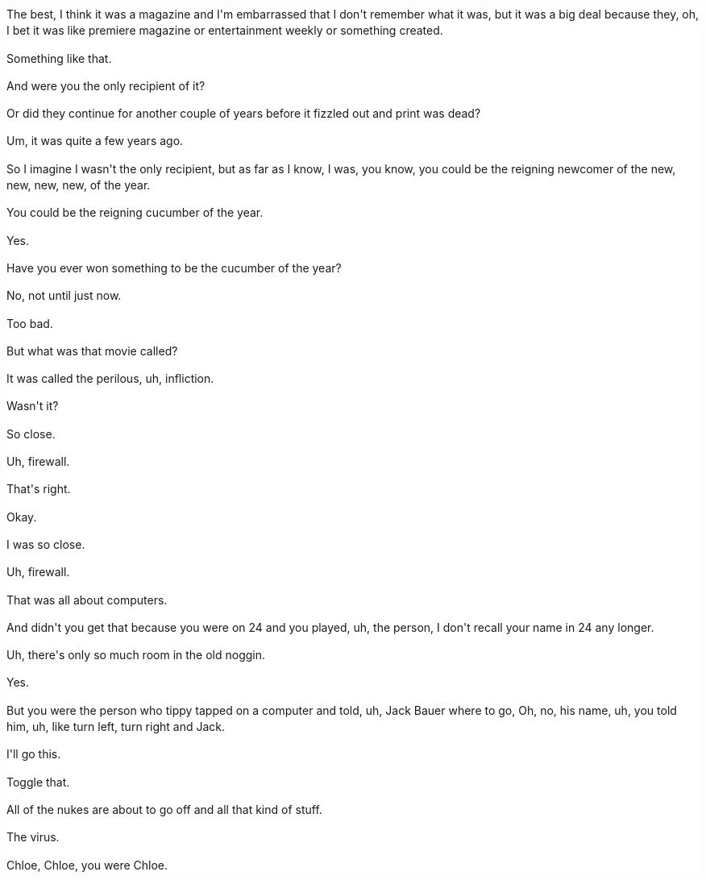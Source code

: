 The best, I think it was a magazine and I'm embarrassed that I don't remember what it was, but it was a big deal because they, oh, I bet it was like premiere magazine or entertainment weekly or something created.

Something like that.

And were you the only recipient of it?

Or did they continue for another couple of years before it fizzled out and print was dead?

Um, it was quite a few years ago.

So I imagine I wasn't the only recipient, but as far as I know, I was, you know, you could be the reigning newcomer of the new, new, new, new, of the year.

You could be the reigning cucumber of the year.

Yes.

Have you ever won something to be the cucumber of the year?

No, not until just now.

Too bad.

But what was that movie called?

It was called the perilous, uh, infliction.

Wasn't it?

So close.

Uh, firewall.

That's right.

Okay.

I was so close.

Uh, firewall.

That was all about computers.

And didn't you get that because you were on 24 and you played, uh, the person, I don't recall your name in 24 any longer.

Uh, there's only so much room in the old noggin.

Yes.

But you were the person who tippy tapped on a computer and told, uh, Jack Bauer where to go, Oh, no, his name, uh, you told him, uh, like turn left, turn right and Jack.

I'll go this.

Toggle that.

All of the nukes are about to go off and all that kind of stuff.

The virus.

Chloe, Chloe, you were Chloe.
